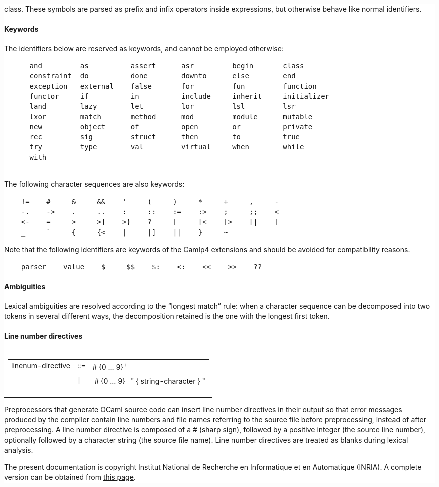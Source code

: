 class. These symbols are parsed as prefix and infix operators inside
expressions, but otherwise behave like normal identifiers.
</p><h4 class="subsubsection" id="sec72">Keywords</h4>
<p>The identifiers below are reserved as keywords, and cannot be employed
otherwise:
</p><pre>      and         as          assert      asr         begin       class
      constraint  do          done        downto      else        end
      exception   external    false       for         fun         function
      functor     if          in          include     inherit     initializer
      land        lazy        let         lor         lsl         lsr
      lxor        match       method      mod         module      mutable
      new         object      of          open        or          private
      rec         sig         struct      then        to          true
      try         type        val         virtual     when        while
      with
</pre><p> <br>
The following character sequences are also keywords:
</p><pre><span class="c007">    !=    #     &amp;     &amp;&amp;    '     (     )     *     +     ,     -</span>
<span class="c007">    -.    -&gt;    .     ..    :     ::    :=    :&gt;    ;     ;;    &lt;</span>
<span class="c007">    &lt;-    =     &gt;     &gt;]    &gt;}    ?     [     [&lt;    [&gt;    [|    ]</span>
<span class="c007">    _     `     {     {&lt;    |     |]    ||    }     ~</span>
</pre><p>
Note that the following identifiers are keywords of the Camlp4
extensions and should be avoided for compatibility reasons.
</p><pre>    parser    value    $     $$    $:    &lt;:    &lt;&lt;    &gt;&gt;    ??
</pre><h4 class="subsubsection" id="sec73">Ambiguities</h4>
<p>Lexical ambiguities are resolved according to the “longest match”
rule: when a character sequence can be decomposed into two tokens in
several different ways, the decomposition retained is the one with the
longest first token.</p><h4 class="subsubsection" id="sec74">Line number directives</h4>
<table class="display dcenter"><tbody><tr class="c026"><td class="dcell"><table class="c002 cellpading0"><tbody><tr><td class="c025">
<a class="syntax" id="linenum-directive"><span class="c014">linenum-directive</span></a></td><td class="c022">::=</td><td class="c024">
<span class="c008">#</span>&nbsp;{<span class="c008">0</span>&nbsp;…&nbsp;<span class="c008">9</span>}<sup>+</sup>
&nbsp;</td></tr>
<tr><td class="c025">&nbsp;</td><td class="c022">∣</td><td class="c024">&nbsp;<span class="c008">#</span>&nbsp;{<span class="c008">0</span>&nbsp;…&nbsp;<span class="c008">9</span>}<sup>+</sup>&nbsp;<span class="c008">"</span>&nbsp;{&nbsp;<a class="syntax" href="#string-character"><span class="c014">string-character</span></a>&nbsp;}&nbsp;<span class="c008">"</span>
</td></tr>
</tbody></table></td></tr>
</tbody></table><p>Preprocessors that generate OCaml source code can insert line number
directives in their output so that error messages produced by the
compiler contain line numbers and file names referring to the source
file before preprocessing, instead of after preprocessing.
A line number directive is composed of a <span class="c008">#</span> (sharp sign), followed by
a positive integer (the source line number), optionally followed by a
character string (the source file name).
Line number directives are treated as blanks during lexical
analysis.</p>





</section><div class="copyright">The present documentation is copyright Institut National de Recherche en Informatique et en Automatique (INRIA). A complete version can be obtained from <a href="http://caml.inria.fr/pub/docs/manual-ocaml/">this page</a>.</div></div>